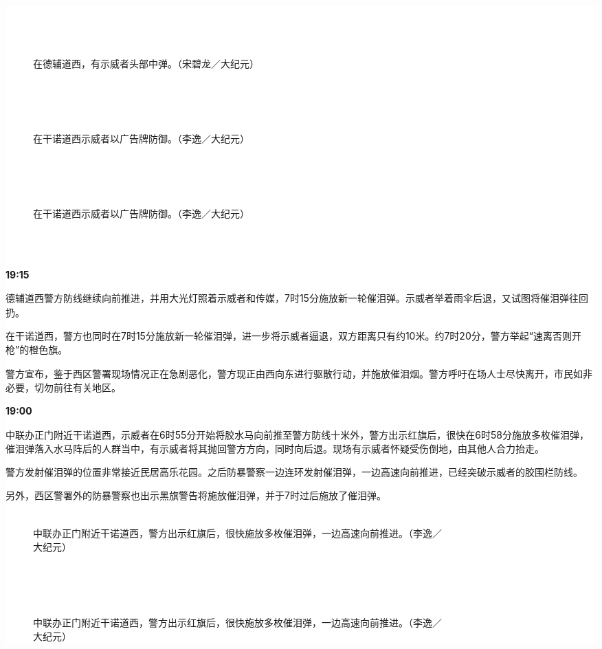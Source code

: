  </figcaption><br/>
</figure><br/>
<figure class="wp-caption aligncenter" id="attachment_11414709" style="width: 600px">
 <ok href="http://i.epochtimes.com/assets/uploads/2019/07/1907280803181366.jpg">
  <img alt="" class="size-large wp-image-11414709" src="http://i.epochtimes.com/assets/uploads/2019/07/1907280803181366-600x399.jpg" title=""/>
 </ok>
 <br/><figcaption class="wp-caption-text">
  在德辅道西，有示威者头部中弹。（宋碧龙／大纪元）
 </figcaption><br/>
</figure><br/>
<figure class="wp-caption aligncenter" id="attachment_11414721" style="width: 600px">
 <img alt="" class="wp-image-11414721 size-large" src="http://i.epochtimes.com/assets/uploads/2019/07/1907280803071366@1200x1200-600x450.jpg"/>
 <br/><figcaption class="wp-caption-text">
  在干诺道西示威者以广告牌防御。（李逸／大纪元）
 </figcaption><br/>
</figure><br/>
<figure class="wp-caption aligncenter" id="attachment_11414720" style="width: 600px">
 <img alt="" class="wp-image-11414720 size-large" src="http://i.epochtimes.com/assets/uploads/2019/07/1907280803031366@1200x1200-600x450.jpg"/>
 <br/><figcaption class="wp-caption-text">
  在干诺道西示威者以广告牌防御。（李逸／大纪元）
 </figcaption><br/>
</figure><br/>
<p>
 <strong>
  19:15
 </strong>
</p>
<p>
 德辅道西警方防线继续向前推进，并用大光灯照着示威者和传媒，7时15分施放新一轮催泪弹。示威者举着雨伞后退，又试图将催泪弹往回扔。
</p>
<p>
 在干诺道西，警方也同时在7时15分施放新一轮催泪弹，进一步将示威者逼退，双方距离只有约10米。约7时20分，警方举起“速离否则开枪”的橙色旗。
</p>
<p>
 警方宣布，鉴于西区警署现场情况正在急剧恶化，警方现正由西向东进行驱散行动，并施放催泪烟。警方呼吁在场人士尽快离开，市民如非必要，切勿前往有关地区。
</p>
<p>
 <strong>
  19:00
 </strong>
</p>
<p>
 中联办正门附近干诺道西，示威者在6时55分开始将胶水马向前推至警方防线十米外，警方出示红旗后，很快在6时58分施放多枚催泪弹，催泪弹落入水马阵后的人群当中，有示威者将其抛回警方方向，同时向后退。现场有示威者怀疑受伤倒地，由其他人合力抬走。
</p>
<p>
 警方发射催泪弹的位置非常接近民居高乐花园。之后防暴警察一边连环发射催泪弹，一边高速向前推进，已经突破示威者的胶围栏防线。
</p>
<p>
 另外，西区警署外的防暴警察也出示黑旗警告将施放催泪弹，并于7时过后施放了催泪弹。
</p>
<figure class="wp-caption aligncenter" id="attachment_11414622" style="width: 600px">
 <img alt="" class="wp-image-11414622 size-large" src="http://i.epochtimes.com/assets/uploads/2019/07/1907280716201366@1200x1200-600x450.jpg"/>
 <br/><figcaption class="wp-caption-text">
  中联办正门附近干诺道西，警方出示红旗后，很快施放多枚催泪弹，一边高速向前推进。（李逸／大纪元）
 </figcaption><br/>
</figure><br/>
<figure class="wp-caption aligncenter" id="attachment_11414623" style="width: 600px">
 <img alt="" class="wp-image-11414623 size-large" src="http://i.epochtimes.com/assets/uploads/2019/07/1907280716231366@1200x1200-600x450.jpg"/>
 <br/><figcaption class="wp-caption-text">
  中联办正门附近干诺道西，警方出示红旗后，很快施放多枚催泪弹，一边高速向前推进。（李逸／大纪元）